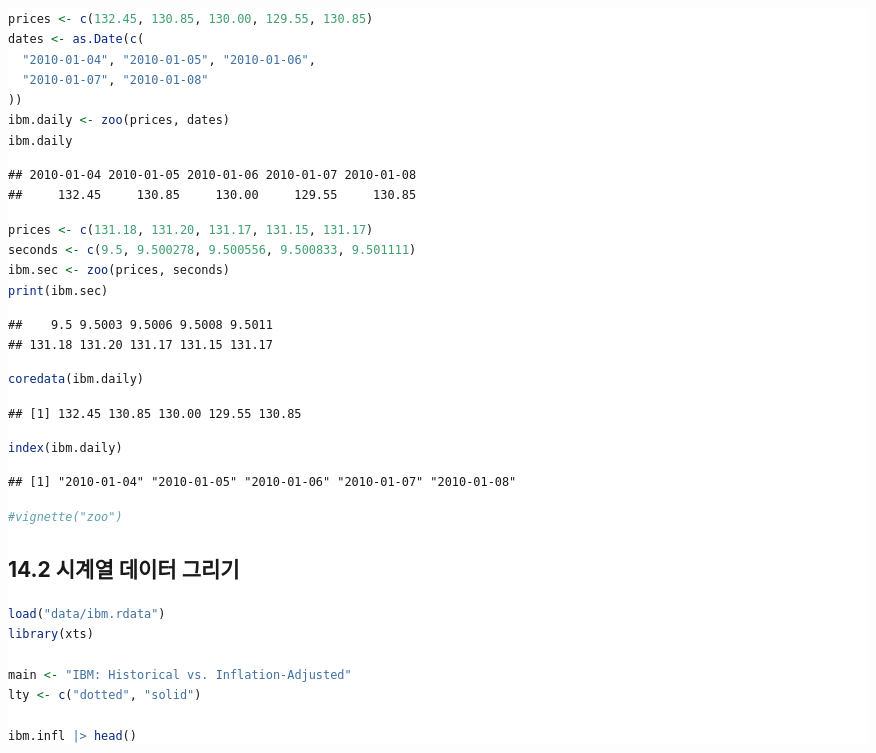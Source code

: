 ``` r
prices <- c(132.45, 130.85, 130.00, 129.55, 130.85)
dates <- as.Date(c(
  "2010-01-04", "2010-01-05", "2010-01-06",
  "2010-01-07", "2010-01-08"
))
ibm.daily <- zoo(prices, dates)
ibm.daily
```

    ## 2010-01-04 2010-01-05 2010-01-06 2010-01-07 2010-01-08 
    ##     132.45     130.85     130.00     129.55     130.85

``` r
prices <- c(131.18, 131.20, 131.17, 131.15, 131.17)
seconds <- c(9.5, 9.500278, 9.500556, 9.500833, 9.501111)
ibm.sec <- zoo(prices, seconds)
print(ibm.sec)
```

    ##    9.5 9.5003 9.5006 9.5008 9.5011 
    ## 131.18 131.20 131.17 131.15 131.17

``` r
coredata(ibm.daily)
```

    ## [1] 132.45 130.85 130.00 129.55 130.85

``` r
index(ibm.daily)
```

    ## [1] "2010-01-04" "2010-01-05" "2010-01-06" "2010-01-07" "2010-01-08"

``` r
#vignette("zoo")
```

## 14.2 시계열 데이터 그리기

``` r
load("data/ibm.rdata")
library(xts)

main <- "IBM: Historical vs. Inflation-Adjusted"
lty <- c("dotted", "solid")

ibm.infl |> head()
```
